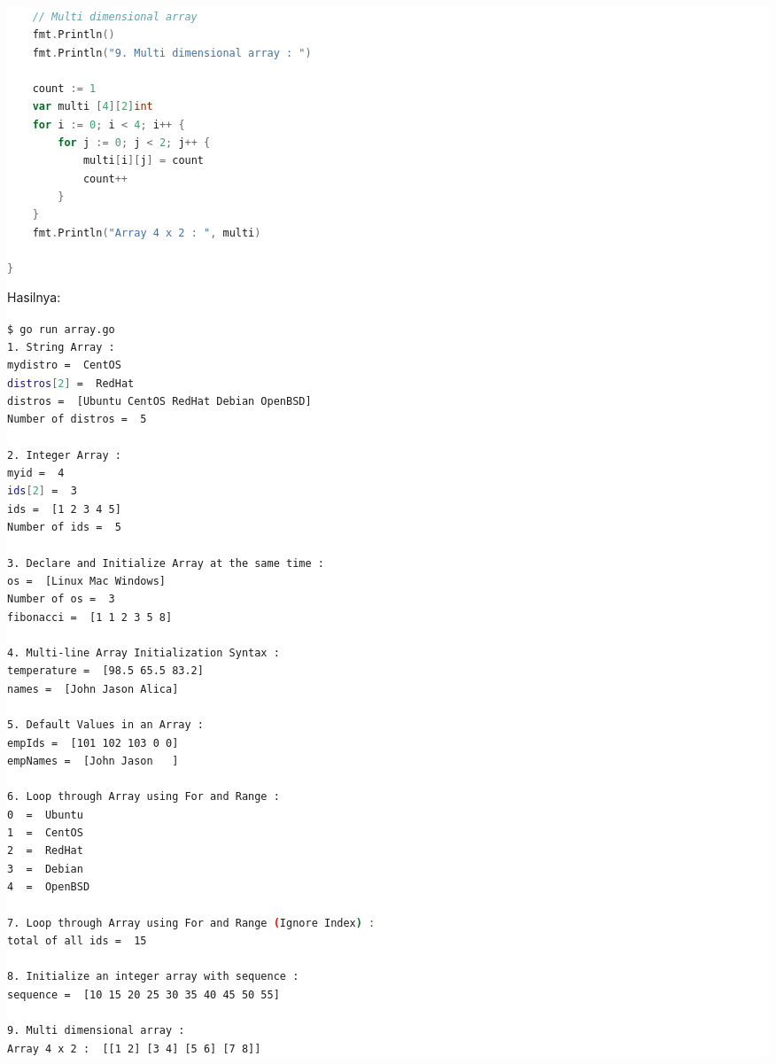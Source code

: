 ```go
	// Multi dimensional array
	fmt.Println()
	fmt.Println("9. Multi dimensional array : ")

	count := 1
	var multi [4][2]int
	for i := 0; i < 4; i++ {
		for j := 0; j < 2; j++ {
			multi[i][j] = count
			count++
		}
	}
	fmt.Println("Array 4 x 2 : ", multi)

}
```

Hasilnya:

```bash
$ go run array.go
1. String Array :
mydistro =  CentOS
distros[2] =  RedHat
distros =  [Ubuntu CentOS RedHat Debian OpenBSD]
Number of distros =  5

2. Integer Array :
myid =  4
ids[2] =  3
ids =  [1 2 3 4 5]
Number of ids =  5

3. Declare and Initialize Array at the same time :
os =  [Linux Mac Windows]
Number of os =  3
fibonacci =  [1 1 2 3 5 8]

4. Multi-line Array Initialization Syntax :
temperature =  [98.5 65.5 83.2]
names =  [John Jason Alica]

5. Default Values in an Array :
empIds =  [101 102 103 0 0]
empNames =  [John Jason   ]

6. Loop through Array using For and Range :
0  =  Ubuntu
1  =  CentOS
2  =  RedHat
3  =  Debian
4  =  OpenBSD

7. Loop through Array using For and Range (Ignore Index) :
total of all ids =  15

8. Initialize an integer array with sequence :
sequence =  [10 15 20 25 30 35 40 45 50 55]

9. Multi dimensional array :
Array 4 x 2 :  [[1 2] [3 4] [5 6] [7 8]]
```
